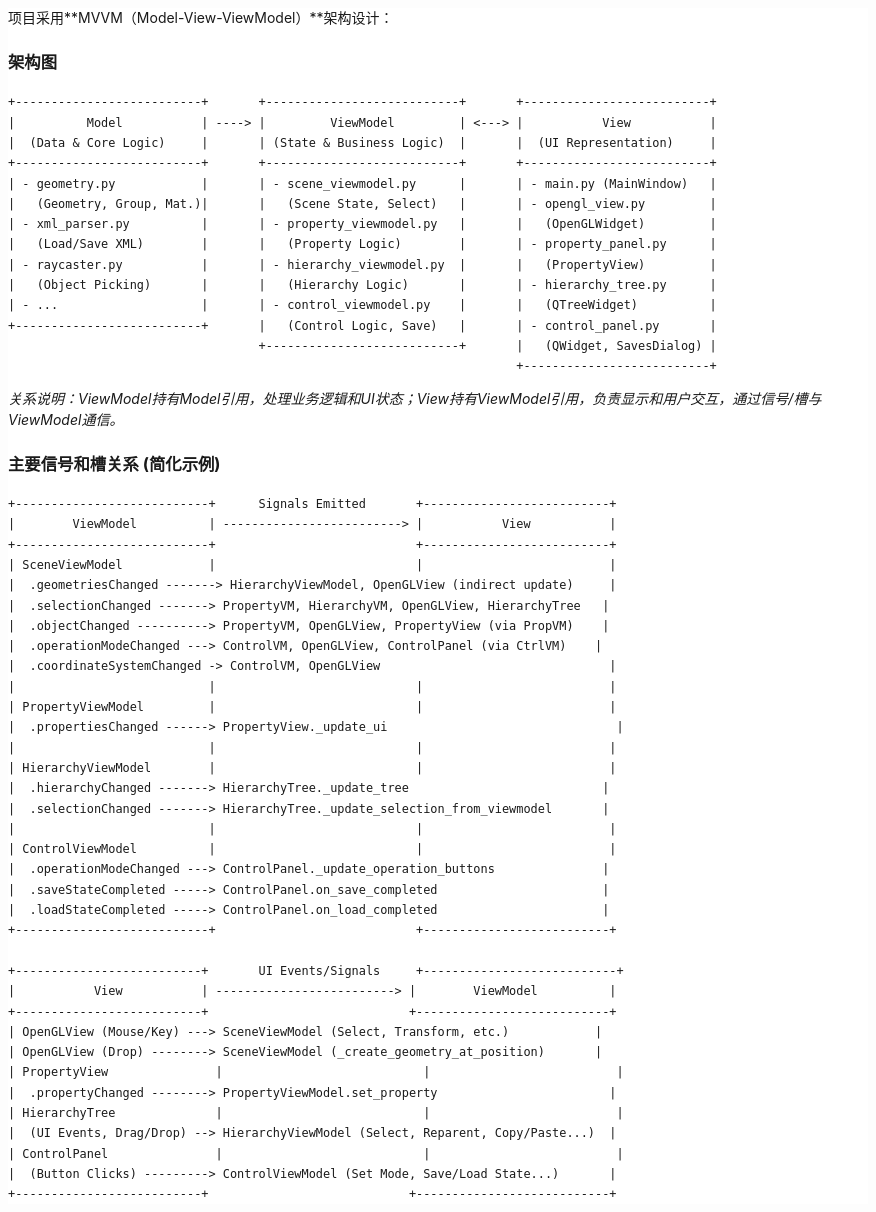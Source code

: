 项目采用**MVVM（Model-View-ViewModel）**架构设计：

### 架构图

```
+--------------------------+       +---------------------------+       +--------------------------+
|          Model           | ----> |         ViewModel         | <---> |           View           |
|  (Data & Core Logic)     |       | (State & Business Logic)  |       |  (UI Representation)     |
+--------------------------+       +---------------------------+       +--------------------------+
| - geometry.py            |       | - scene_viewmodel.py      |       | - main.py (MainWindow)   |
|   (Geometry, Group, Mat.)|       |   (Scene State, Select)   |       | - opengl_view.py         |
| - xml_parser.py          |       | - property_viewmodel.py   |       |   (OpenGLWidget)         |
|   (Load/Save XML)        |       |   (Property Logic)        |       | - property_panel.py      |
| - raycaster.py           |       | - hierarchy_viewmodel.py  |       |   (PropertyView)         |
|   (Object Picking)       |       |   (Hierarchy Logic)       |       | - hierarchy_tree.py      |
| - ...                    |       | - control_viewmodel.py    |       |   (QTreeWidget)          |
+--------------------------+       |   (Control Logic, Save)   |       | - control_panel.py       |
                                   +---------------------------+       |   (QWidget, SavesDialog) |
                                                                       +--------------------------+
```
*关系说明：ViewModel持有Model引用，处理业务逻辑和UI状态；View持有ViewModel引用，负责显示和用户交互，通过信号/槽与ViewModel通信。*

### 主要信号和槽关系 (简化示例)

```
+---------------------------+      Signals Emitted       +--------------------------+
|        ViewModel          | -------------------------> |           View           |
+---------------------------+                            +--------------------------+
| SceneViewModel            |                            |                          |
|  .geometriesChanged -------> HierarchyViewModel, OpenGLView (indirect update)     |
|  .selectionChanged -------> PropertyVM, HierarchyVM, OpenGLView, HierarchyTree   |
|  .objectChanged ----------> PropertyVM, OpenGLView, PropertyView (via PropVM)    |
|  .operationModeChanged ---> ControlVM, OpenGLView, ControlPanel (via CtrlVM)    |
|  .coordinateSystemChanged -> ControlVM, OpenGLView                                |
|                           |                            |                          |
| PropertyViewModel         |                            |                          |
|  .propertiesChanged ------> PropertyView._update_ui                                |
|                           |                            |                          |
| HierarchyViewModel        |                            |                          |
|  .hierarchyChanged -------> HierarchyTree._update_tree                           |
|  .selectionChanged -------> HierarchyTree._update_selection_from_viewmodel       |
|                           |                            |                          |
| ControlViewModel          |                            |                          |
|  .operationModeChanged ---> ControlPanel._update_operation_buttons               |
|  .saveStateCompleted -----> ControlPanel.on_save_completed                       |
|  .loadStateCompleted -----> ControlPanel.on_load_completed                       |
+---------------------------+                            +--------------------------+

+--------------------------+       UI Events/Signals     +---------------------------+
|           View           | -------------------------> |        ViewModel          |
+--------------------------+                            +---------------------------+
| OpenGLView (Mouse/Key) ---> SceneViewModel (Select, Transform, etc.)            |
| OpenGLView (Drop) --------> SceneViewModel (_create_geometry_at_position)       |
| PropertyView               |                            |                          |
|  .propertyChanged --------> PropertyViewModel.set_property                        |
| HierarchyTree              |                            |                          |
|  (UI Events, Drag/Drop) --> HierarchyViewModel (Select, Reparent, Copy/Paste...)  |
| ControlPanel               |                            |                          |
|  (Button Clicks) ---------> ControlViewModel (Set Mode, Save/Load State...)       |
+--------------------------+                            +---------------------------+

```
